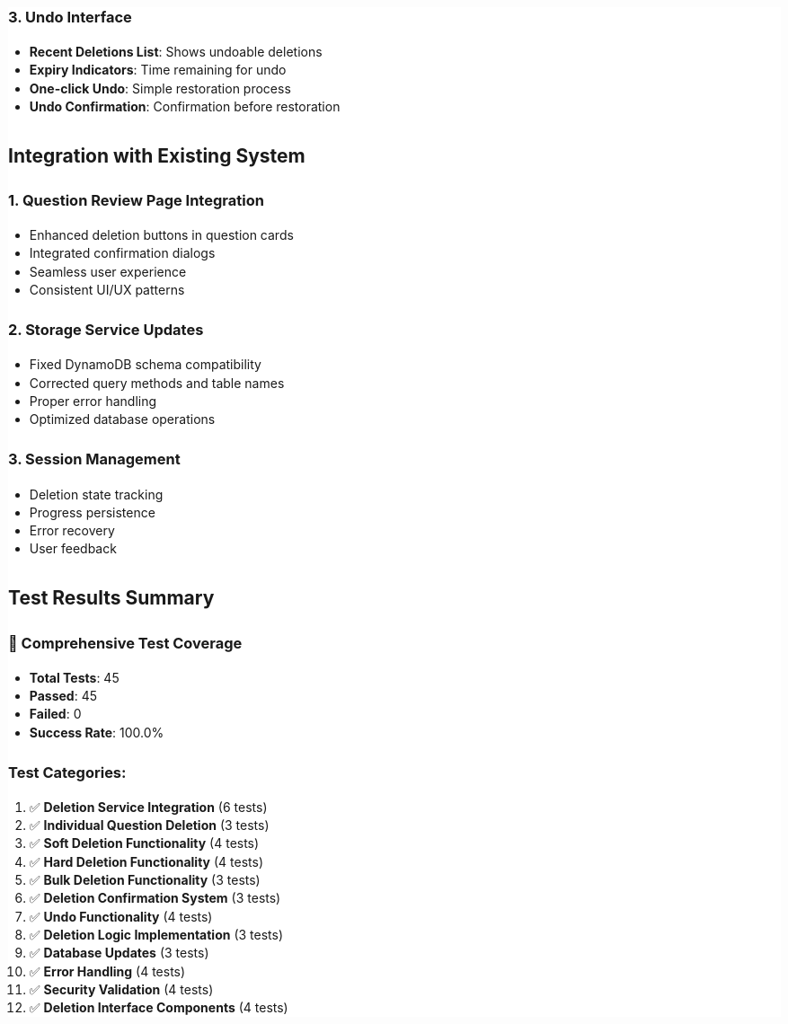 ### 3. Undo Interface
- **Recent Deletions List**: Shows undoable deletions
- **Expiry Indicators**: Time remaining for undo
- **One-click Undo**: Simple restoration process
- **Undo Confirmation**: Confirmation before restoration

## Integration with Existing System

### 1. Question Review Page Integration
- Enhanced deletion buttons in question cards
- Integrated confirmation dialogs
- Seamless user experience
- Consistent UI/UX patterns

### 2. Storage Service Updates
- Fixed DynamoDB schema compatibility
- Corrected query methods and table names
- Proper error handling
- Optimized database operations

### 3. Session Management
- Deletion state tracking
- Progress persistence
- Error recovery
- User feedback

## Test Results Summary

### 🧪 Comprehensive Test Coverage
- **Total Tests**: 45
- **Passed**: 45
- **Failed**: 0
- **Success Rate**: 100.0%

### Test Categories:
1. ✅ **Deletion Service Integration** (6 tests)
2. ✅ **Individual Question Deletion** (3 tests)
3. ✅ **Soft Deletion Functionality** (4 tests)
4. ✅ **Hard Deletion Functionality** (4 tests)
5. ✅ **Bulk Deletion Functionality** (3 tests)
6. ✅ **Deletion Confirmation System** (3 tests)
7. ✅ **Undo Functionality** (4 tests)
8. ✅ **Deletion Logic Implementation** (3 tests)
9. ✅ **Database Updates** (3 tests)
10. ✅ **Error Handling** (4 tests)
11. ✅ **Security Validation** (4 tests)
12. ✅ **Deletion Interface Components** (4 tests)
